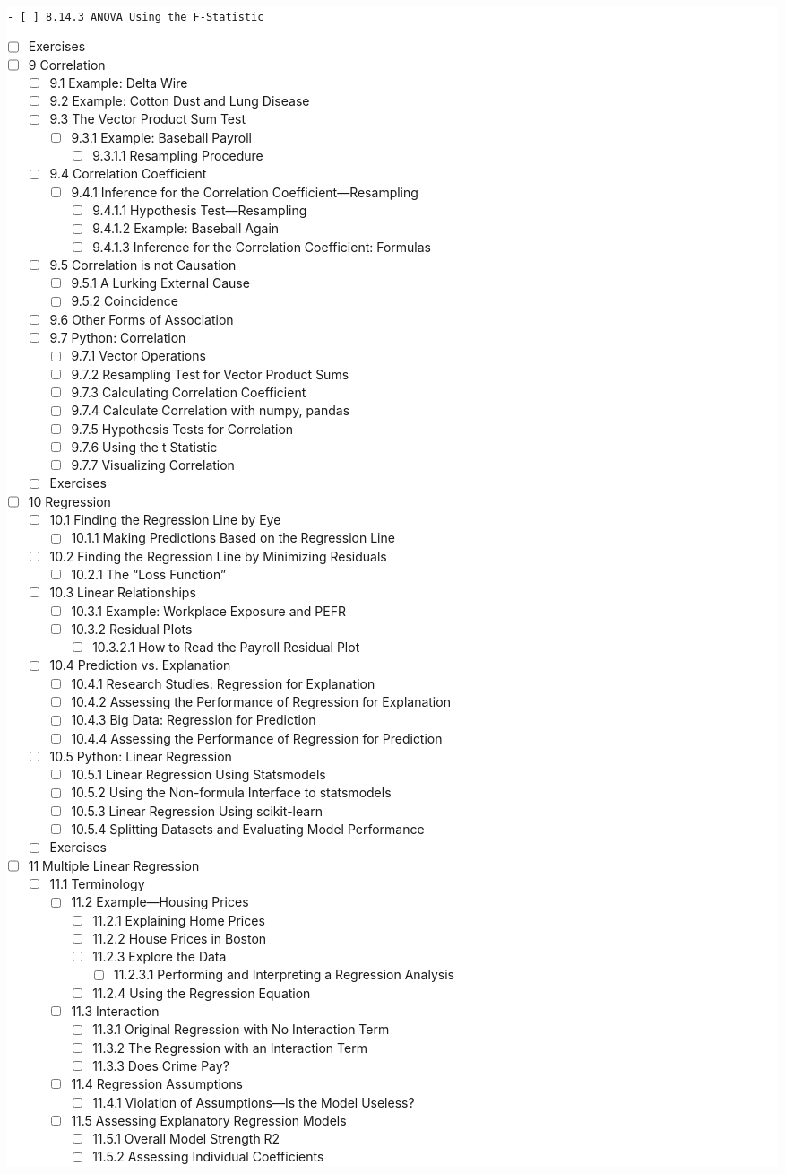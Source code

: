    - [ ] 8.14.3 ANOVA Using the F-Statistic
  - [ ] Exercises
- [ ] 9 Correlation
  - [ ] 9.1 Example: Delta Wire
  - [ ] 9.2 Example: Cotton Dust and Lung Disease
  - [ ] 9.3 The Vector Product Sum Test
    - [ ] 9.3.1 Example: Baseball Payroll
      - [ ] 9.3.1.1 Resampling Procedure
  - [ ] 9.4 Correlation Coefficient
    - [ ] 9.4.1 Inference for the Correlation Coefficient—Resampling
      - [ ] 9.4.1.1 Hypothesis Test—Resampling
      - [ ] 9.4.1.2 Example: Baseball Again
      - [ ] 9.4.1.3 Inference for the Correlation Coefficient: Formulas
  - [ ] 9.5 Correlation is not Causation
    - [ ] 9.5.1 A Lurking External Cause
    - [ ] 9.5.2 Coincidence
  - [ ] 9.6 Other Forms of Association
  - [ ] 9.7 Python: Correlation
    - [ ] 9.7.1 Vector Operations
    - [ ] 9.7.2 Resampling Test for Vector Product Sums
    - [ ] 9.7.3 Calculating Correlation Coefficient
    - [ ] 9.7.4 Calculate Correlation with numpy, pandas
    - [ ] 9.7.5 Hypothesis Tests for Correlation
    - [ ] 9.7.6 Using the t Statistic
    - [ ] 9.7.7 Visualizing Correlation
  - [ ] Exercises
- [ ] 10 Regression
  - [ ] 10.1 Finding the Regression Line by Eye
    - [ ] 10.1.1 Making Predictions Based on the Regression Line
  - [ ] 10.2 Finding the Regression Line by Minimizing Residuals
    - [ ] 10.2.1 The “Loss Function”
  - [ ] 10.3 Linear Relationships
    - [ ] 10.3.1 Example: Workplace Exposure and PEFR
    - [ ] 10.3.2 Residual Plots
      - [ ] 10.3.2.1 How to Read the Payroll Residual Plot
  - [ ] 10.4 Prediction vs. Explanation
    - [ ] 10.4.1 Research Studies: Regression for Explanation
    - [ ] 10.4.2 Assessing the Performance of Regression for Explanation
    - [ ] 10.4.3 Big Data: Regression for Prediction
    - [ ] 10.4.4 Assessing the Performance of Regression for Prediction
  - [ ] 10.5 Python: Linear Regression
    - [ ] 10.5.1 Linear Regression Using Statsmodels
    - [ ] 10.5.2 Using the Non-formula Interface to statsmodels
    - [ ] 10.5.3 Linear Regression Using scikit-learn
    - [ ] 10.5.4 Splitting Datasets and Evaluating Model Performance
  - [ ] Exercises

- [ ] 11 Multiple Linear Regression
  - [ ] 11.1 Terminology
    - [ ] 11.2 Example—Housing Prices
      - [ ] 11.2.1 Explaining Home Prices
      - [ ] 11.2.2 House Prices in Boston
      - [ ] 11.2.3 Explore the Data
        - [ ] 11.2.3.1 Performing and Interpreting a Regression Analysis
      - [ ] 11.2.4 Using the Regression Equation
    - [ ] 11.3 Interaction
      - [ ] 11.3.1 Original Regression with No Interaction Term
      - [ ] 11.3.2 The Regression with an Interaction Term
      - [ ] 11.3.3 Does Crime Pay?
    - [ ] 11.4 Regression Assumptions
      - [ ] 11.4.1 Violation of Assumptions—Is the Model Useless?
    - [ ] 11.5 Assessing Explanatory Regression Models
      - [ ] 11.5.1 Overall Model Strength R2
      - [ ] 11.5.2 Assessing Individual Coefficients